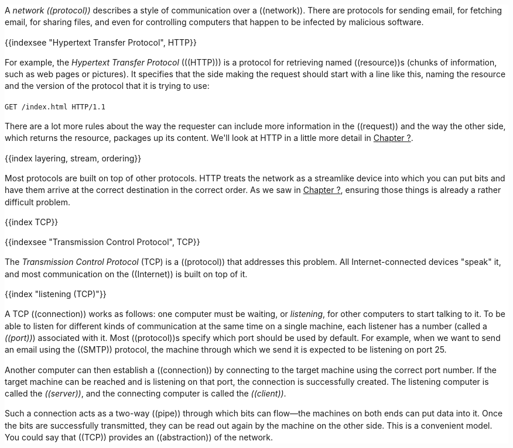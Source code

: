 A _network ((protocol))_ describes a style of communication over a
((network)). There are protocols for sending email, for fetching email,
for sharing files, and even for controlling computers that happen to be
infected by malicious software.

{{indexsee "Hypertext Transfer Protocol", HTTP}}

For example, the _Hypertext Transfer Protocol_ (((HTTP))) is
a protocol for retrieving named ((resource))s (chunks of information,
such as web pages or pictures). It specifies that the side making the
request should start with a line like this, naming the resource and
the version of the protocol that it is trying to use:

```{lang: "text/plain"}
GET /index.html HTTP/1.1
```

There are a lot more rules about the way the requester can include more
information in the ((request)) and the way the other side, which
returns the resource, packages up its content. We'll look at HTTP in a
little more detail in [Chapter ?](http).

{{index layering, stream, ordering}}

Most protocols are built on top of other protocols. HTTP treats the
network as a streamlike device into which you can put bits and have
them arrive at the correct destination in the correct order. As we saw
in [Chapter ?](async), ensuring those things is already a rather
difficult problem.

{{index TCP}}

{{indexsee "Transmission Control Protocol", TCP}}

The _Transmission Control Protocol_ (TCP) is a ((protocol)) that
addresses this problem. All Internet-connected devices "speak" it, and
most communication on the ((Internet)) is built on top of it.

{{index "listening (TCP)"}}

A TCP ((connection)) works as follows: one computer must be waiting,
or _listening_, for other computers to start talking to it. To be able
to listen for different kinds of communication at the same time on a
single machine, each listener has a number (called a _((port))_)
associated with it. Most ((protocol))s specify which port should be
used by default. For example, when we want to send an email using the
((SMTP)) protocol, the machine through which we send it is expected to
be listening on port 25.

Another computer can then establish a ((connection)) by connecting to
the target machine using the correct port number. If the target
machine can be reached and is listening on that port, the connection
is successfully created. The listening computer is called the
_((server))_, and the connecting computer is called the _((client))_.

Such a connection acts as a two-way ((pipe)) through which bits can
flow—the machines on both ends can put data into it. Once the bits are
successfully transmitted, they can be read out again by the machine on
the other side. This is a convenient model. You could say that ((TCP))
provides an ((abstraction)) of the network.
